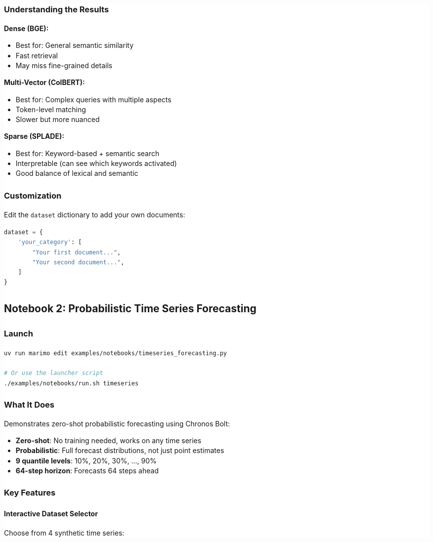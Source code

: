 ### Understanding the Results

**Dense (BGE):**
- Best for: General semantic similarity
- Fast retrieval
- May miss fine-grained details

**Multi-Vector (ColBERT):**
- Best for: Complex queries with multiple aspects
- Token-level matching
- Slower but more nuanced

**Sparse (SPLADE):**
- Best for: Keyword-based + semantic search
- Interpretable (can see which keywords activated)
- Good balance of lexical and semantic

### Customization

Edit the `dataset` dictionary to add your own documents:

```python
dataset = {
    'your_category': [
        "Your first document...",
        "Your second document...",
    ]
}
```

## Notebook 2: Probabilistic Time Series Forecasting

### Launch

```bash
uv run marimo edit examples/notebooks/timeseries_forecasting.py

# Or use the launcher script
./examples/notebooks/run.sh timeseries
```

### What It Does

Demonstrates zero-shot probabilistic forecasting using Chronos Bolt:

- **Zero-shot**: No training needed, works on any time series
- **Probabilistic**: Full forecast distributions, not just point estimates
- **9 quantile levels**: 10%, 20%, 30%, ..., 90%
- **64-step horizon**: Forecasts 64 steps ahead

### Key Features

#### Interactive Dataset Selector
Choose from 4 synthetic time series:
